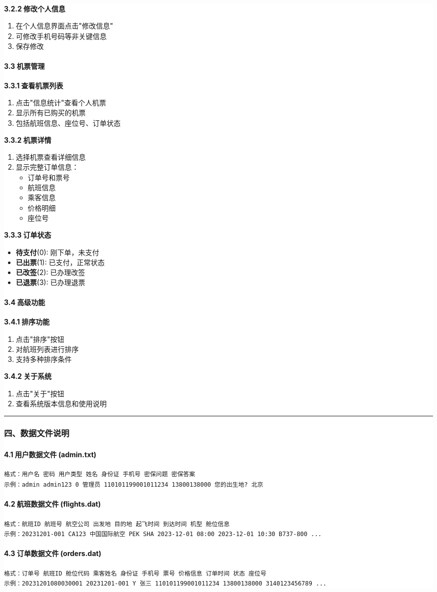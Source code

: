 **3.2.2 修改个人信息**
1. 在个人信息界面点击"修改信息"
2. 可修改手机号码等非关键信息
3. 保存修改

#### 3.3 机票管理

**3.3.1 查看机票列表**
1. 点击"信息统计"查看个人机票
2. 显示所有已购买的机票
3. 包括航班信息、座位号、订单状态

**3.3.2 机票详情**
1. 选择机票查看详细信息
2. 显示完整订单信息：
   - 订单号和票号
   - 航班信息
   - 乘客信息
   - 价格明细
   - 座位号

**3.3.3 订单状态**
- **待支付**(0): 刚下单，未支付
- **已出票**(1): 已支付，正常状态
- **已改签**(2): 已办理改签
- **已退票**(3): 已办理退票

#### 3.4 高级功能

**3.4.1 排序功能**
1. 点击"排序"按钮
2. 对航班列表进行排序
3. 支持多种排序条件

**3.4.2 关于系统**
1. 点击"关于"按钮
2. 查看系统版本信息和使用说明

---

### 四、数据文件说明

#### 4.1 用户数据文件 (admin.txt)
```
格式：用户名 密码 用户类型 姓名 身份证 手机号 密保问题 密保答案
示例：admin admin123 0 管理员 110101199001011234 13800138000 您的出生地? 北京
```

#### 4.2 航班数据文件 (flights.dat)
```
格式：航班ID 航班号 航空公司 出发地 目的地 起飞时间 到达时间 机型 舱位信息
示例：20231201-001 CA123 中国国际航空 PEK SHA 2023-12-01 08:00 2023-12-01 10:30 B737-800 ...
```

#### 4.3 订单数据文件 (orders.dat)
```
格式：订单号 航班ID 舱位代码 乘客姓名 身份证 手机号 票号 价格信息 订单时间 状态 座位号
示例：20231201080030001 20231201-001 Y 张三 110101199001011234 13800138000 3140123456789 ...
```
